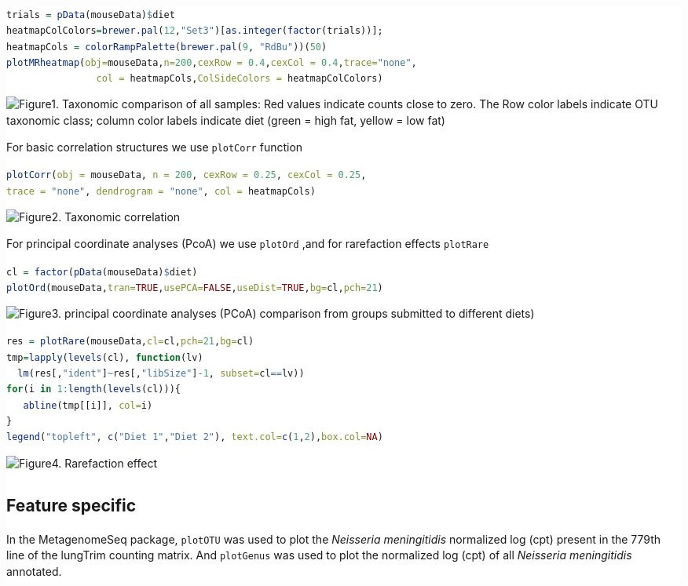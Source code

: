 ``` r
trials = pData(mouseData)$diet
heatmapColColors=brewer.pal(12,"Set3")[as.integer(factor(trials))];
heatmapCols = colorRampPalette(brewer.pal(9, "RdBu"))(50)
plotMRheatmap(obj=mouseData,n=200,cexRow = 0.4,cexCol = 0.4,trace="none",
                col = heatmapCols,ColSideColors = heatmapColColors)
```

![**Figure1.** Taxonomic comparison of all samples: Red values indicate
counts close to zero. The Row color labels indicate OTU taxonomic class;
column color labels indicate diet (green = high fat, yellow = low
fat)](Metagenome_Seq_files/figure-gfm/unnamed-chunk-38-1.png)

For basic correlation structures we use `plotCorr` function

``` r
plotCorr(obj = mouseData, n = 200, cexRow = 0.25, cexCol = 0.25,
trace = "none", dendrogram = "none", col = heatmapCols)
```

![**Figure2.** Taxonomic
correlation](Metagenome_Seq_files/figure-gfm/unnamed-chunk-39-1.png)

For principal coordinate analyses (PcoA) we use `plotOrd` ,and for
rarefaction effects `plotRare`

``` r
cl = factor(pData(mouseData)$diet)
plotOrd(mouseData,tran=TRUE,usePCA=FALSE,useDist=TRUE,bg=cl,pch=21)
```

![**Figure3.** principal coordinate analyses (PCoA) comparison from
groups submitted to different
diets)](Metagenome_Seq_files/figure-gfm/unnamed-chunk-40-1.png)

``` r
res = plotRare(mouseData,cl=cl,pch=21,bg=cl)
tmp=lapply(levels(cl), function(lv) 
  lm(res[,"ident"]~res[,"libSize"]-1, subset=cl==lv))
for(i in 1:length(levels(cl))){
   abline(tmp[[i]], col=i)
}
legend("topleft", c("Diet 1","Diet 2"), text.col=c(1,2),box.col=NA)
```

![**Figure4.** Rarefaction
effect](Metagenome_Seq_files/figure-gfm/unnamed-chunk-41-1.png)

## Feature specific

In the MetagenomeSeq package, `plotOTU` was used to plot the *Neisseria
meningitidis* normalized log (cpt) present in the 779th line of the
lungTrim counting matrix. And `plotGenus` was used to plot the
normalized log (cpt) of all *Neisseria meningitidis* annotated.
